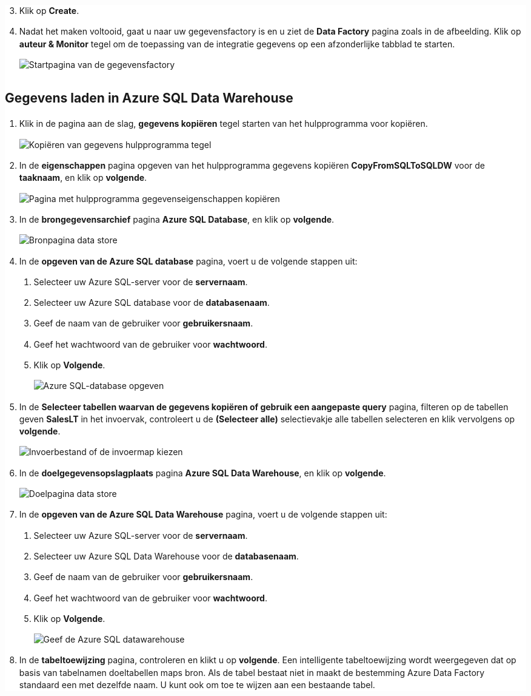 3. Klik op **Create**.
4. Nadat het maken voltooid, gaat u naar uw gegevensfactory is en u ziet de **Data Factory** pagina zoals in de afbeelding. Klik op **auteur & Monitor** tegel om de toepassing van de integratie gegevens op een afzonderlijke tabblad te starten.
   
   ![Startpagina van de gegevensfactory](./media/load-azure-sql-data-warehouse/data-factory-home-page.png)

## <a name="load-data-into-azure-sql-data-warehouse"></a>Gegevens laden in Azure SQL Data Warehouse

1. Klik in de pagina aan de slag, **gegevens kopiëren** tegel starten van het hulpprogramma voor kopiëren. 

   ![Kopiëren van gegevens hulpprogramma tegel](./media/load-azure-sql-data-warehouse/copy-data-tool-tile.png)
2. In de **eigenschappen** pagina opgeven van het hulpprogramma gegevens kopiëren **CopyFromSQLToSQLDW** voor de **taaknaam**, en klik op **volgende**. 

    ![Pagina met hulpprogramma gegevenseigenschappen kopiëren](./media/load-azure-sql-data-warehouse/copy-data-tool-properties-page.png)
3. In de **brongegevensarchief** pagina **Azure SQL Database**, en klik op **volgende**.

    ![Bronpagina data store](./media/load-azure-sql-data-warehouse/specify-source.png)
4. In de **opgeven van de Azure SQL database** pagina, voert u de volgende stappen uit: 
    1. Selecteer uw Azure SQL-server voor de **servernaam**.
    2. Selecteer uw Azure SQL database voor de **databasenaam**.
    3. Geef de naam van de gebruiker voor **gebruikersnaam**.
    4. Geef het wachtwoord van de gebruiker voor **wachtwoord**.
    5. Klik op **Volgende**. 

        ![Azure SQL-database opgeven](./media/load-azure-sql-data-warehouse/specify-source-connection.png)
5. In de **Selecteer tabellen waarvan de gegevens kopiëren of gebruik een aangepaste query** pagina, filteren op de tabellen geven **SalesLT** in het invoervak, controleert u de **(Selecteer alle)** selectievakje alle tabellen selecteren en klik vervolgens op **volgende**. 

    ![Invoerbestand of de invoermap kiezen](./media/load-azure-sql-data-warehouse/select-source-tables.png)

6. In de **doelgegevensopslagplaats** pagina **Azure SQL Data Warehouse**, en klik op **volgende**. 

    ![Doelpagina data store](./media/load-azure-sql-data-warehouse/specify-sink.png)
7. In de **opgeven van de Azure SQL Data Warehouse** pagina, voert u de volgende stappen uit: 

    1. Selecteer uw Azure SQL-server voor de **servernaam**.
    2. Selecteer uw Azure SQL Data Warehouse voor de **databasenaam**.
    3. Geef de naam van de gebruiker voor **gebruikersnaam**.
    4. Geef het wachtwoord van de gebruiker voor **wachtwoord**.
    5. Klik op **Volgende**. 

        ![Geef de Azure SQL datawarehouse](./media/load-azure-sql-data-warehouse/specify-sink-connection.png)
8. In de **tabeltoewijzing** pagina, controleren en klikt u op **volgende**. Een intelligente tabeltoewijzing wordt weergegeven dat op basis van tabelnamen doeltabellen maps bron. Als de tabel bestaat niet in maakt de bestemming Azure Data Factory standaard een met dezelfde naam. U kunt ook om toe te wijzen aan een bestaande tabel. 
